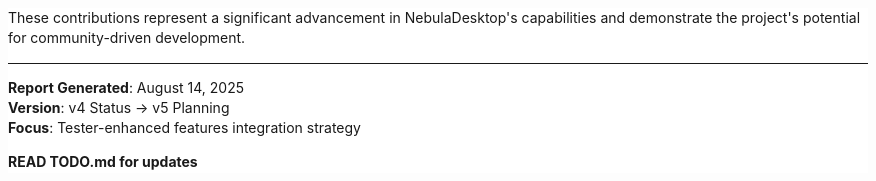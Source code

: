 These contributions represent a significant advancement in NebulaDesktop's capabilities and demonstrate the project's potential for community-driven development.

---

**Report Generated**: August 14, 2025  
**Version**: v4 Status → v5 Planning  
**Focus**: Tester-enhanced features integration strategy

**READ TODO.md for updates**